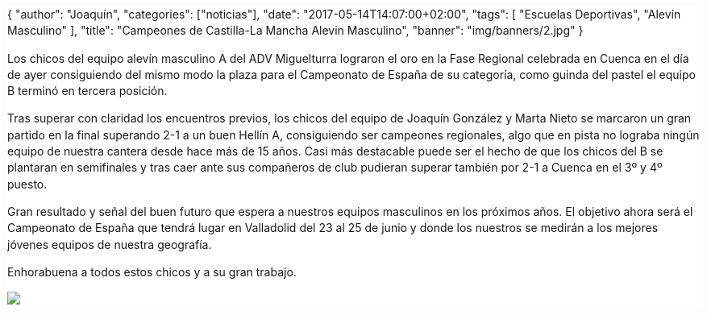 {
	"author": "Joaquín",
	"categories": ["noticias"],
	"date": "2017-05-14T14:07:00+02:00",
	"tags": [
		"Escuelas Deportivas", "Alevín Masculino"
	],
	"title": "Campeones de Castilla-La Mancha Alevin Masculino",
	"banner": "img/banners/2.jpg"
}


Los chicos del equipo alevín masculino A del ADV Miguelturra lograron
el oro en la Fase Regional celebrada en Cuenca en el día de ayer
consiguiendo del mismo modo la plaza para el Campeonato de España de
su categoría, como guinda del pastel el equipo B terminó en tercera
posición.

Tras superar con claridad los encuentros previos, los chicos del
equipo de Joaquín González y Marta Nieto se marcaron un gran partido
en la final superando 2-1 a un buen Hellín A, consiguiendo ser
campeones regionales, algo que en pista no lograba ningún equipo de
nuestra cantera desde hace más de 15 años. Casi más destacable puede
ser el hecho de que los chicos del B se plantaran en semifinales y
tras caer ante sus compañeros de club pudieran superar también por 2-1
a Cuenca en el 3º y 4º puesto.

Gran resultado y señal del buen futuro que espera a nuestros equipos
masculinos en los próximos años. El objetivo ahora será el Campeonato
de España que tendrá lugar en Valladolid del 23 al 25 de junio y donde
los nuestros se medirán a los mejores jóvenes equipos de nuestra
geografía.

Enhorabuena a todos estos chicos y a su gran trabajo.

<img
	src="http://www.advmiguelturra.org/img/banners/2.jpg"
	width="100%"
/>
